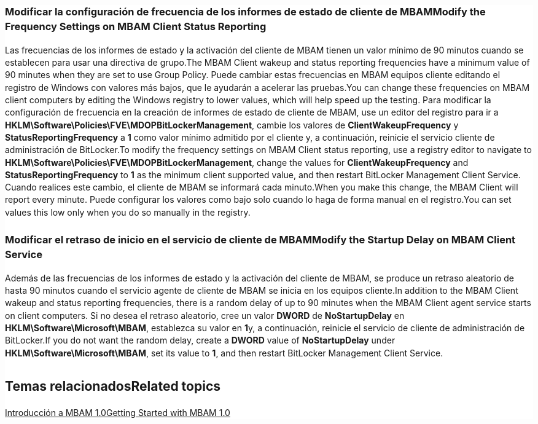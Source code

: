 

### <a href="" id="modify-the-frequency-settings-on-mbam-client-status-reporting-"></a><span data-ttu-id="e4645-156">Modificar la configuración de frecuencia de los informes de estado de cliente de MBAM</span><span class="sxs-lookup"><span data-stu-id="e4645-156">Modify the Frequency Settings on MBAM Client Status Reporting</span></span>

<span data-ttu-id="e4645-157">Las frecuencias de los informes de estado y la activación del cliente de MBAM tienen un valor mínimo de 90 minutos cuando se establecen para usar una directiva de grupo.</span><span class="sxs-lookup"><span data-stu-id="e4645-157">The MBAM Client wakeup and status reporting frequencies have a minimum value of 90 minutes when they are set to use Group Policy.</span></span> <span data-ttu-id="e4645-158">Puede cambiar estas frecuencias en MBAM equipos cliente editando el registro de Windows con valores más bajos, que le ayudarán a acelerar las pruebas.</span><span class="sxs-lookup"><span data-stu-id="e4645-158">You can change these frequencies on MBAM client computers by editing the Windows registry to lower values, which will help speed up the testing.</span></span> <span data-ttu-id="e4645-159">Para modificar la configuración de frecuencia en la creación de informes de estado de cliente de MBAM, use un editor del registro para ir a **HKLM\\Software\\Policies\\FVE\\MDOPBitLockerManagement**, cambie los valores de **ClientWakeupFrequency** y **StatusReportingFrequency** a **1** como valor mínimo admitido por el cliente y, a continuación, reinicie el servicio cliente de administración de BitLocker.</span><span class="sxs-lookup"><span data-stu-id="e4645-159">To modify the frequency settings on MBAM Client status reporting, use a registry editor to navigate to **HKLM\\Software\\Policies\\FVE\\MDOPBitLockerManagement**, change the values for **ClientWakeupFrequency** and **StatusReportingFrequency** to **1** as the minimum client supported value, and then restart BitLocker Management Client Service.</span></span> <span data-ttu-id="e4645-160">Cuando realices este cambio, el cliente de MBAM se informará cada minuto.</span><span class="sxs-lookup"><span data-stu-id="e4645-160">When you make this change, the MBAM Client will report every minute.</span></span> <span data-ttu-id="e4645-161">Puede configurar los valores como bajo solo cuando lo haga de forma manual en el registro.</span><span class="sxs-lookup"><span data-stu-id="e4645-161">You can set values this low only when you do so manually in the registry.</span></span>

### <a href="" id="modify-the-startup-delay-on-mbam-client-service-"></a><span data-ttu-id="e4645-162">Modificar el retraso de inicio en el servicio de cliente de MBAM</span><span class="sxs-lookup"><span data-stu-id="e4645-162">Modify the Startup Delay on MBAM Client Service</span></span>

<span data-ttu-id="e4645-163">Además de las frecuencias de los informes de estado y la activación del cliente de MBAM, se produce un retraso aleatorio de hasta 90 minutos cuando el servicio agente de cliente de MBAM se inicia en los equipos cliente.</span><span class="sxs-lookup"><span data-stu-id="e4645-163">In addition to the MBAM Client wakeup and status reporting frequencies, there is a random delay of up to 90 minutes when the MBAM Client agent service starts on client computers.</span></span> <span data-ttu-id="e4645-164">Si no desea el retraso aleatorio, cree un valor **DWORD** de **NoStartupDelay** en **HKLM\\Software\\Microsoft\\MBAM**, establezca su valor en **1**y, a continuación, reinicie el servicio de cliente de administración de BitLocker.</span><span class="sxs-lookup"><span data-stu-id="e4645-164">If you do not want the random delay, create a **DWORD** value of **NoStartupDelay** under **HKLM\\Software\\Microsoft\\MBAM**, set its value to **1**, and then restart BitLocker Management Client Service.</span></span>

## <span data-ttu-id="e4645-165">Temas relacionados</span><span class="sxs-lookup"><span data-stu-id="e4645-165">Related topics</span></span>


[<span data-ttu-id="e4645-166">Introducción a MBAM 1.0</span><span class="sxs-lookup"><span data-stu-id="e4645-166">Getting Started with MBAM 1.0</span></span>](getting-started-with-mbam-10.md)









